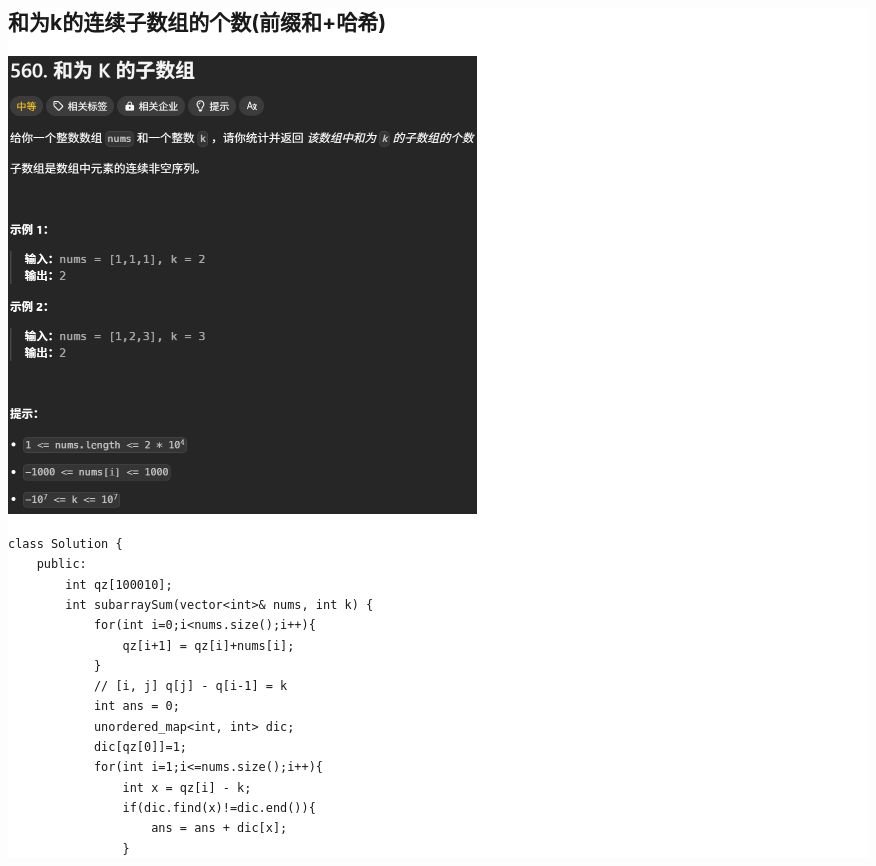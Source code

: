 ## 和为k的连续子数组的个数(前缀和+哈希)

<img src="算法.assets/59a9e7c2e520cdb3dd8aaab253394e82.png" alt="59a9e7c2e520cdb3dd8aaab253394e82" style="zoom:50%;" />

```
class Solution {
	public:
		int qz[100010]; 
		int subarraySum(vector<int>& nums, int k) {
			for(int i=0;i<nums.size();i++){
				qz[i+1] = qz[i]+nums[i];
			}
			// [i, j] q[j] - q[i-1] = k
			int ans = 0;
			unordered_map<int, int> dic;
			dic[qz[0]]=1;
			for(int i=1;i<=nums.size();i++){
				int x = qz[i] - k;
				if(dic.find(x)!=dic.end()){
					ans = ans + dic[x];
				}
```